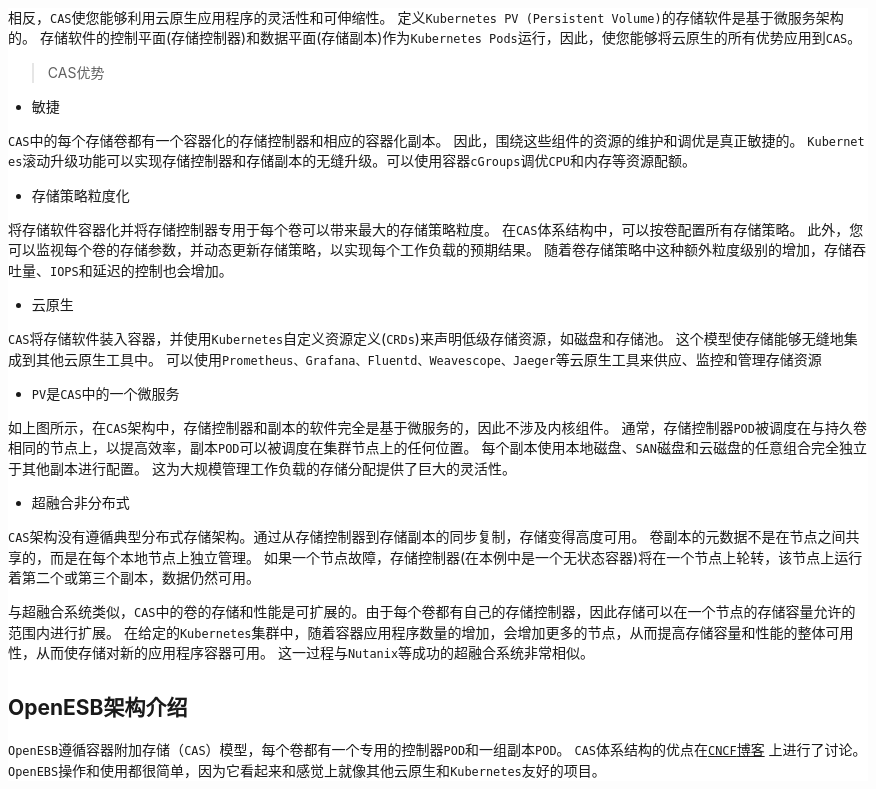 相反，`CAS`使您能够利用云原生应用程序的灵活性和可伸缩性。
定义`Kubernetes PV (Persistent Volume)`的存储软件是基于微服务架构的。
存储软件的控制平面(存储控制器)和数据平面(存储副本)作为`Kubernetes Pods`运行，因此，使您能够将云原生的所有优势应用到`CAS`。

> CAS优势

- 敏捷

`CAS`中的每个存储卷都有一个容器化的存储控制器和相应的容器化副本。
因此，围绕这些组件的资源的维护和调优是真正敏捷的。
`Kubernetes`滚动升级功能可以实现存储控制器和存储副本的无缝升级。可以使用容器`cGroups`调优`CPU`和内存等资源配额。

- 存储策略粒度化
  
将存储软件容器化并将存储控制器专用于每个卷可以带来最大的存储策略粒度。
在`CAS`体系结构中，可以按卷配置所有存储策略。
此外，您可以监视每个卷的存储参数，并动态更新存储策略，以实现每个工作负载的预期结果。
随着卷存储策略中这种额外粒度级别的增加，存储吞吐量、`IOPS`和延迟的控制也会增加。

- 云原生

`CAS`将存储软件装入容器，并使用`Kubernetes`自定义资源定义(`CRDs`)来声明低级存储资源，如磁盘和存储池。
这个模型使存储能够无缝地集成到其他云原生工具中。
可以使用`Prometheus、Grafana、Fluentd、Weavescope、Jaeger`等云原生工具来供应、监控和管理存储资源

- `PV`是`CAS`中的一个微服务
  
如上图所示，在`CAS`架构中，存储控制器和副本的软件完全是基于微服务的，因此不涉及内核组件。
通常，存储控制器`POD`被调度在与持久卷相同的节点上，以提高效率，副本`POD`可以被调度在集群节点上的任何位置。
每个副本使用本地磁盘、`SAN`磁盘和云磁盘的任意组合完全独立于其他副本进行配置。
这为大规模管理工作负载的存储分配提供了巨大的灵活性。

- 超融合非分布式

`CAS`架构没有遵循典型分布式存储架构。通过从存储控制器到存储副本的同步复制，存储变得高度可用。
卷副本的元数据不是在节点之间共享的，而是在每个本地节点上独立管理。
如果一个节点故障，存储控制器(在本例中是一个无状态容器)将在一个节点上轮转，该节点上运行着第二个或第三个副本，数据仍然可用。

与超融合系统类似，`CAS`中的卷的存储和性能是可扩展的。由于每个卷都有自己的存储控制器，因此存储可以在一个节点的存储容量允许的范围内进行扩展。
在给定的`Kubernetes`集群中，随着容器应用程序数量的增加，会增加更多的节点，从而提高存储容量和性能的整体可用性，从而使存储对新的应用程序容器可用。
这一过程与`Nutanix`等成功的超融合系统非常相似。

## OpenESB架构介绍

`OpenESB`遵循容器附加存储（`CAS`）模型，每个卷都有一个专用的控制器`POD`和一组副本`POD`。
`CAS`体系结构的优点在[`CNCF`博客](https://www.cncf.io/blog/2018/04/19/container-attached-storage-a-primer/) 上进行了讨论。
`OpenEBS`操作和使用都很简单，因为它看起来和感觉上就像其他云原生和`Kubernetes`友好的项目。
